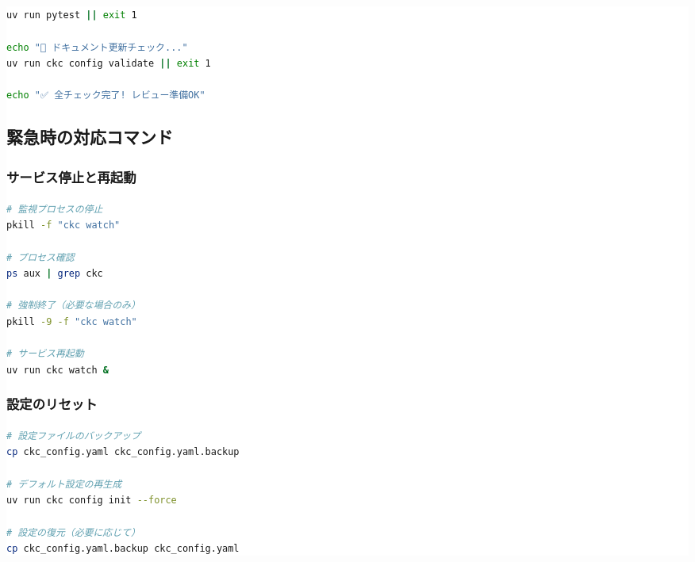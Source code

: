 ```bash
uv run pytest || exit 1

echo "📄 ドキュメント更新チェック..."
uv run ckc config validate || exit 1

echo "✅ 全チェック完了! レビュー準備OK"
```

## 緊急時の対応コマンド

### サービス停止と再起動
```bash
# 監視プロセスの停止
pkill -f "ckc watch"

# プロセス確認
ps aux | grep ckc

# 強制終了（必要な場合のみ）
pkill -9 -f "ckc watch"

# サービス再起動
uv run ckc watch &
```

### 設定のリセット
```bash
# 設定ファイルのバックアップ
cp ckc_config.yaml ckc_config.yaml.backup

# デフォルト設定の再生成
uv run ckc config init --force

# 設定の復元（必要に応じて）
cp ckc_config.yaml.backup ckc_config.yaml
```